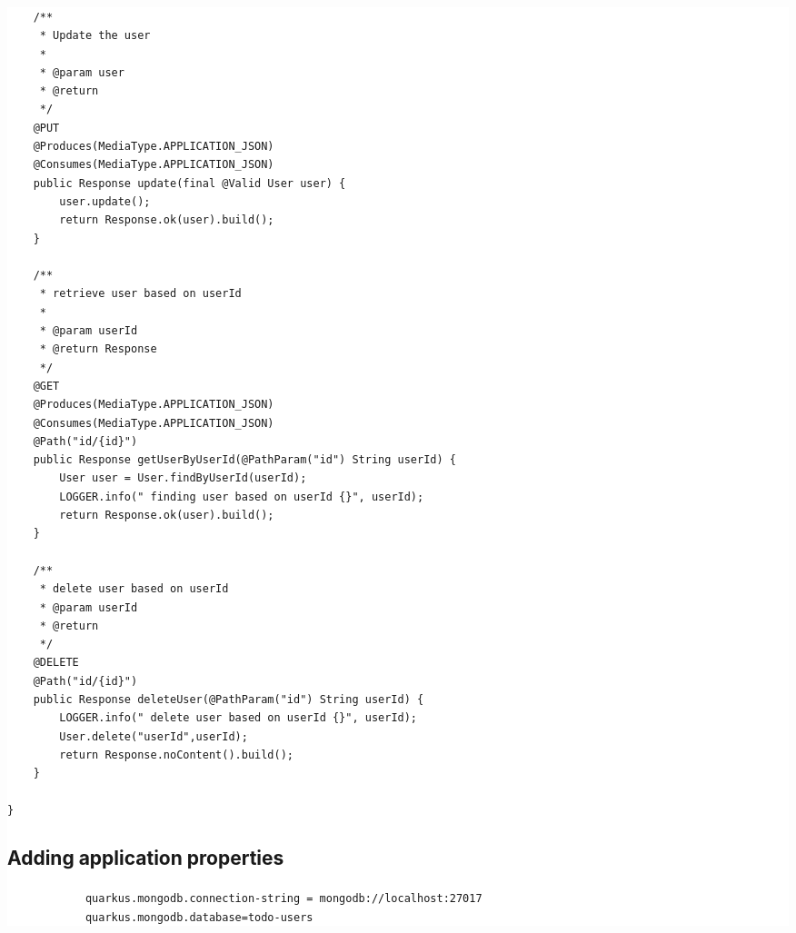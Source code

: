         /**
         * Update the user
         *
         * @param user
         * @return
         */
        @PUT
        @Produces(MediaType.APPLICATION_JSON)
        @Consumes(MediaType.APPLICATION_JSON)
        public Response update(final @Valid User user) {
            user.update();
            return Response.ok(user).build();
        }
    
        /**
         * retrieve user based on userId
         *
         * @param userId
         * @return Response
         */
        @GET
        @Produces(MediaType.APPLICATION_JSON)
        @Consumes(MediaType.APPLICATION_JSON)
        @Path("id/{id}")
        public Response getUserByUserId(@PathParam("id") String userId) {
            User user = User.findByUserId(userId);
            LOGGER.info(" finding user based on userId {}", userId);
            return Response.ok(user).build();
        }
    
        /**
         * delete user based on userId
         * @param userId
         * @return
         */
        @DELETE
        @Path("id/{id}")
        public Response deleteUser(@PathParam("id") String userId) {
            LOGGER.info(" delete user based on userId {}", userId);
            User.delete("userId",userId);
            return Response.noContent().build();
        }
    
    }

            

Adding application properties
-----------------------------

    
                quarkus.mongodb.connection-string = mongodb://localhost:27017
                quarkus.mongodb.database=todo-users
            
